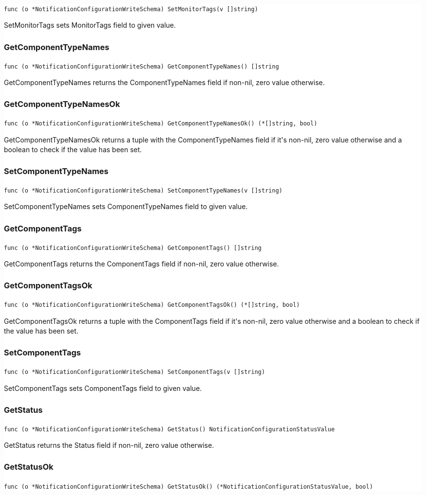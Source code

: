 `func (o *NotificationConfigurationWriteSchema) SetMonitorTags(v []string)`

SetMonitorTags sets MonitorTags field to given value.


### GetComponentTypeNames

`func (o *NotificationConfigurationWriteSchema) GetComponentTypeNames() []string`

GetComponentTypeNames returns the ComponentTypeNames field if non-nil, zero value otherwise.

### GetComponentTypeNamesOk

`func (o *NotificationConfigurationWriteSchema) GetComponentTypeNamesOk() (*[]string, bool)`

GetComponentTypeNamesOk returns a tuple with the ComponentTypeNames field if it's non-nil, zero value otherwise
and a boolean to check if the value has been set.

### SetComponentTypeNames

`func (o *NotificationConfigurationWriteSchema) SetComponentTypeNames(v []string)`

SetComponentTypeNames sets ComponentTypeNames field to given value.


### GetComponentTags

`func (o *NotificationConfigurationWriteSchema) GetComponentTags() []string`

GetComponentTags returns the ComponentTags field if non-nil, zero value otherwise.

### GetComponentTagsOk

`func (o *NotificationConfigurationWriteSchema) GetComponentTagsOk() (*[]string, bool)`

GetComponentTagsOk returns a tuple with the ComponentTags field if it's non-nil, zero value otherwise
and a boolean to check if the value has been set.

### SetComponentTags

`func (o *NotificationConfigurationWriteSchema) SetComponentTags(v []string)`

SetComponentTags sets ComponentTags field to given value.


### GetStatus

`func (o *NotificationConfigurationWriteSchema) GetStatus() NotificationConfigurationStatusValue`

GetStatus returns the Status field if non-nil, zero value otherwise.

### GetStatusOk

`func (o *NotificationConfigurationWriteSchema) GetStatusOk() (*NotificationConfigurationStatusValue, bool)`
